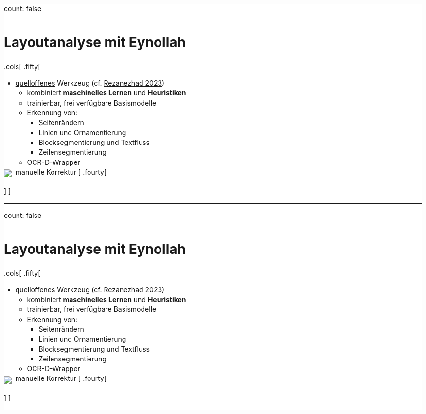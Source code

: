 
count: false

# Layoutanalyse mit Eynollah

.cols[
.fifty[
- [quelloffenes](https://github.com/qurator-spk/eynollah) Werkzeug (cf. [Rezanezhad 2023](https://doi.org/10.1145/3604951.3605513))
    * kombiniert **maschinelles Lernen** und **Heuristiken**
    * trainierbar, frei verfügbare Basismodelle
    * Erkennung von:
        + Seitenrändern
        + Linien und Ornamentierung
        + Blocksegmentierung und Textfluss
        + Zeilensegmentierung
    * OCR-D-Wrapper
- manuelle Korrektur
]
.fourty[
<p style="margin-top:-30px">
<img src="img/segeynollah_fluss.jpg" height="500px" />
</p>
]
]

---

count: false

# Layoutanalyse mit Eynollah

.cols[
.fifty[
- [quelloffenes](https://github.com/qurator-spk/eynollah) Werkzeug (cf. [Rezanezhad 2023](https://doi.org/10.1145/3604951.3605513))
    * kombiniert **maschinelles Lernen** und **Heuristiken**
    * trainierbar, frei verfügbare Basismodelle
    * Erkennung von:
        + Seitenrändern
        + Linien und Ornamentierung
        + Blocksegmentierung und Textfluss
        + Zeilensegmentierung
    * OCR-D-Wrapper
- manuelle Korrektur
]
.fourty[
<p style="margin-top:-30px">
<img src="img/seg_korr.jpg" height="500px" />
</p>
]
]

---
